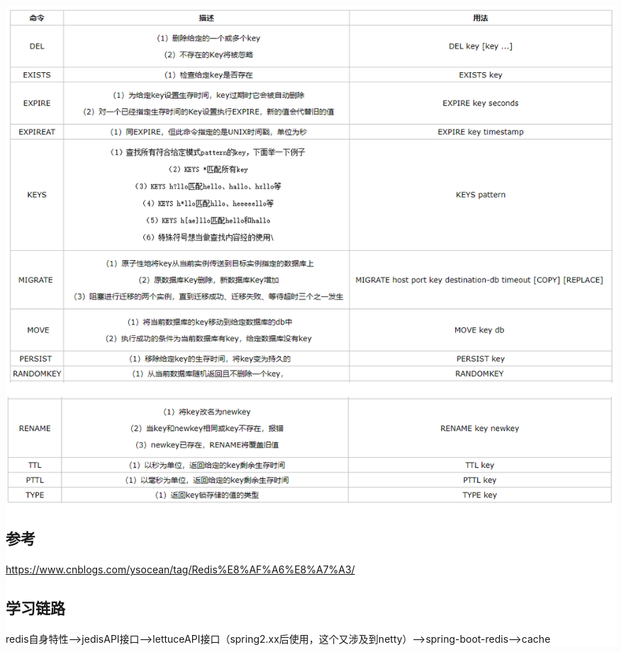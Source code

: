 ![img](img/1120165-20180525234315385-857227355.png)

![img](img/1120165-20180525234334105-751375191.png)

## 参考

https://www.cnblogs.com/ysocean/tag/Redis%E8%AF%A6%E8%A7%A3/





## 学习链路

redis自身特性-->jedisAPI接口-->lettuceAPI接口（spring2.xx后使用，这个又涉及到netty）-->spring-boot-redis-->cache